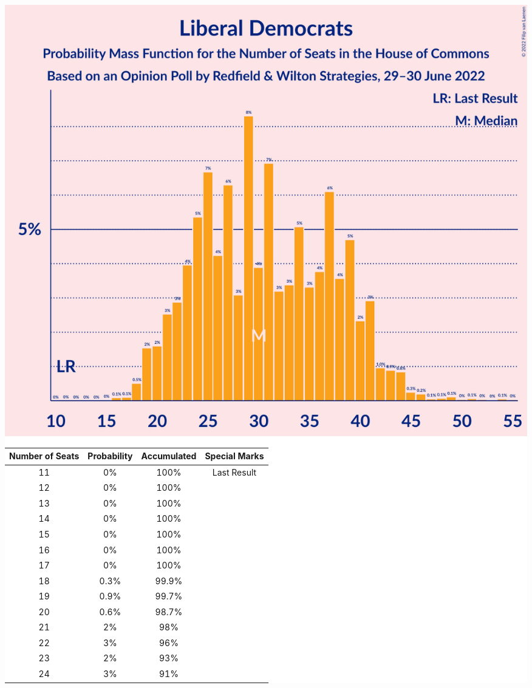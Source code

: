 ![Graph with seats probability mass function not yet produced](2022-06-30-RedfieldWiltonStrategies-seats-pmf-liberaldemocrats.png "Seats Probability Mass Function")

| Number of Seats | Probability | Accumulated | Special Marks |
|:---------------:|:-----------:|:-----------:|:-------------:|
| 11 | 0% | 100% | Last Result |
| 12 | 0% | 100% |  |
| 13 | 0% | 100% |  |
| 14 | 0% | 100% |  |
| 15 | 0% | 100% |  |
| 16 | 0% | 100% |  |
| 17 | 0% | 100% |  |
| 18 | 0.3% | 99.9% |  |
| 19 | 0.9% | 99.7% |  |
| 20 | 0.6% | 98.7% |  |
| 21 | 2% | 98% |  |
| 22 | 3% | 96% |  |
| 23 | 2% | 93% |  |
| 24 | 3% | 91% |  |